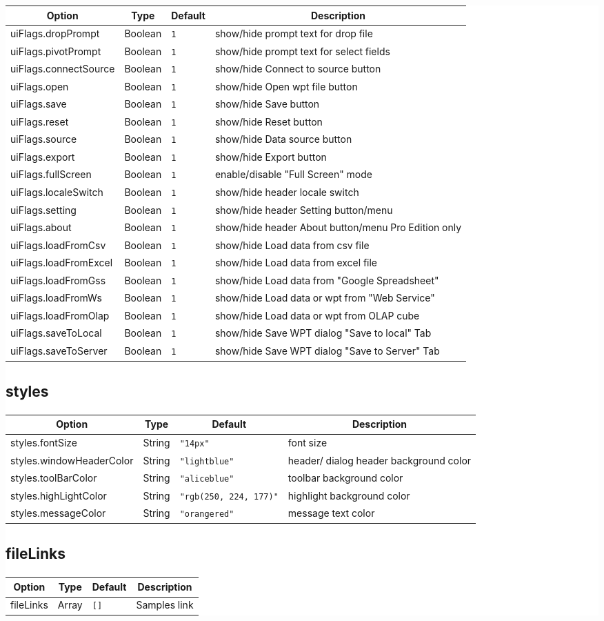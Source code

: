 | Option                      | Type       | Default   | Description                 |
|-----------------------------|------------|-----------|-----------------------------|
| uiFlags.dropPrompt          | Boolean    | `1`       | show/hide prompt text for drop file      |
| uiFlags.pivotPrompt         | Boolean    | `1`       | show/hide prompt text for select fields      |
| uiFlags.connectSource       | Boolean    | `1`       | show/hide Connect to source button      |
| uiFlags.open                | Boolean    | `1`       | show/hide Open wpt file button      |
| uiFlags.save                | Boolean    | `1`       | show/hide Save button      |
| uiFlags.reset               | Boolean    | `1`       | show/hide Reset button      |
| uiFlags.source              | Boolean    | `1`       | show/hide Data source button      |
| uiFlags.export              | Boolean    | `1`       | show/hide Export button      |
| uiFlags.fullScreen          | Boolean    | `1`       | enable/disable "Full Screen" mode      |
| uiFlags.localeSwitch        | Boolean    | `1`       | show/hide header locale switch      |
| uiFlags.setting             | Boolean    | `1`       | show/hide header Setting button/menu     |
| uiFlags.about               | Boolean    | `1`       | show/hide header About button/menu  Pro Edition only     |
| uiFlags.loadFromCsv         | Boolean    | `1`       | show/hide Load data from csv file      |
| uiFlags.loadFromExcel       | Boolean    | `1`       | show/hide Load data from excel file      |
| uiFlags.loadFromGss         | Boolean    | `1`       | show/hide Load data from "Google Spreadsheet"      |
| uiFlags.loadFromWs          | Boolean    | `1`       | show/hide Load data or wpt from "Web Service"      |
| uiFlags.loadFromOlap        | Boolean    | `1`       | show/hide Load data or wpt from OLAP cube      |
| uiFlags.saveToLocal         | Boolean    | `1`       | show/hide Save WPT dialog "Save to local" Tab      |
| uiFlags.saveToServer        | Boolean    | `1`       | show/hide Save WPT dialog "Save to Server" Tab      |


<h2 id="styles"> styles </h2>

| Option                      | Type    | Default               | Description                 |
|-----------------------------|---------|-----------------------|-----------------------------|
| styles.fontSize             | String  | `"14px"`              | font size      |
| styles.windowHeaderColor    | String  | `"lightblue"`         | header/ dialog header background color      |
| styles.toolBarColor         | String  | `"aliceblue"`         | toolbar background color      |
| styles.highLightColor       | String  | `"rgb(250, 224, 177)"`| highlight background color      |
| styles.messageColor         | String  | `"orangered"`         | message text color      |


<h2 id="file-links"> fileLinks </h2>

| Option        | Type     | Default  | Description                 |
|---------------|----------|----------|-----------------------------|
| fileLinks     | Array    | `[]`       | Samples link      |
